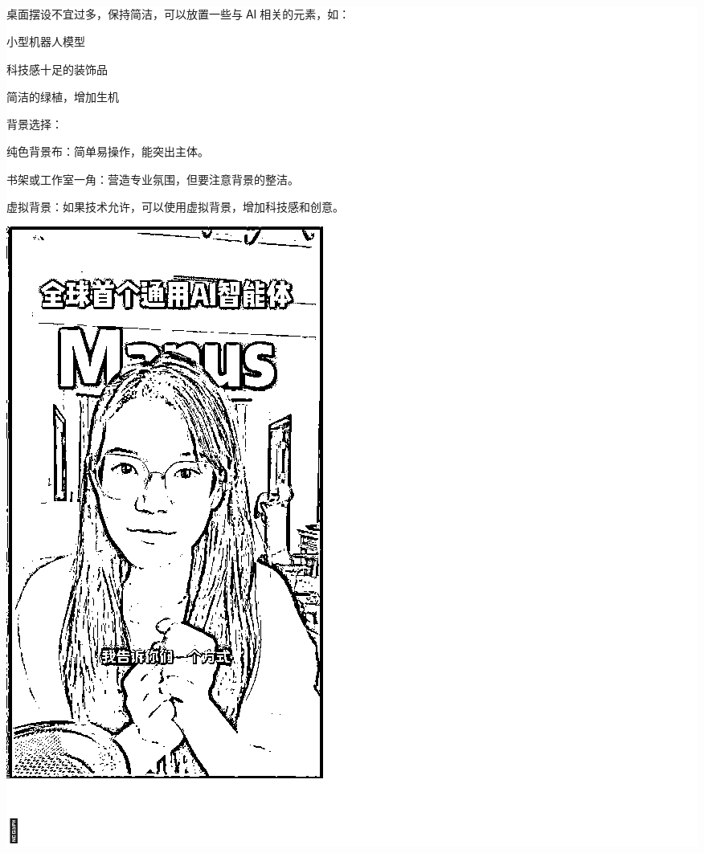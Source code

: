 桌面摆设不宜过多，保持简洁，可以放置一些与 AI 相关的元素，如：

小型机器人模型

科技感十足的装饰品

简洁的绿植，增加生机

背景选择：

纯色背景布：简单易操作，能突出主体。

书架或工作室一角：营造专业氛围，但要注意背景的整洁。

虚拟背景：如果技术允许，可以使用虚拟背景，增加科技感和创意。

![](img/f94f6e5876538bbd3eccf478e25e1c96.png)

# 📌
